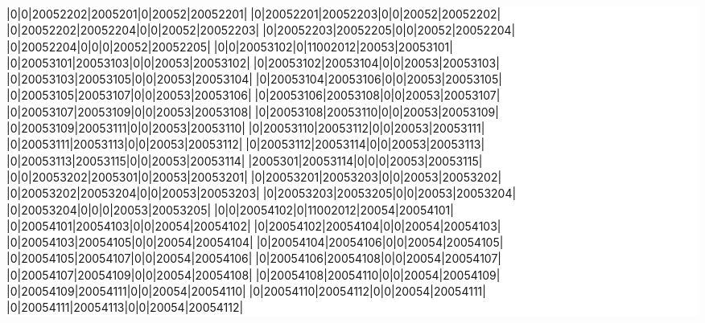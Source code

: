 |0|0|20052202|2005201|0|20052|20052201|
|0|20052201|20052203|0|0|20052|20052202|
|0|20052202|20052204|0|0|20052|20052203|
|0|20052203|20052205|0|0|20052|20052204|
|0|20052204|0|0|0|20052|20052205|
|0|0|20053102|0|11002012|20053|20053101|
|0|20053101|20053103|0|0|20053|20053102|
|0|20053102|20053104|0|0|20053|20053103|
|0|20053103|20053105|0|0|20053|20053104|
|0|20053104|20053106|0|0|20053|20053105|
|0|20053105|20053107|0|0|20053|20053106|
|0|20053106|20053108|0|0|20053|20053107|
|0|20053107|20053109|0|0|20053|20053108|
|0|20053108|20053110|0|0|20053|20053109|
|0|20053109|20053111|0|0|20053|20053110|
|0|20053110|20053112|0|0|20053|20053111|
|0|20053111|20053113|0|0|20053|20053112|
|0|20053112|20053114|0|0|20053|20053113|
|0|20053113|20053115|0|0|20053|20053114|
|2005301|20053114|0|0|0|20053|20053115|
|0|0|20053202|2005301|0|20053|20053201|
|0|20053201|20053203|0|0|20053|20053202|
|0|20053202|20053204|0|0|20053|20053203|
|0|20053203|20053205|0|0|20053|20053204|
|0|20053204|0|0|0|20053|20053205|
|0|0|20054102|0|11002012|20054|20054101|
|0|20054101|20054103|0|0|20054|20054102|
|0|20054102|20054104|0|0|20054|20054103|
|0|20054103|20054105|0|0|20054|20054104|
|0|20054104|20054106|0|0|20054|20054105|
|0|20054105|20054107|0|0|20054|20054106|
|0|20054106|20054108|0|0|20054|20054107|
|0|20054107|20054109|0|0|20054|20054108|
|0|20054108|20054110|0|0|20054|20054109|
|0|20054109|20054111|0|0|20054|20054110|
|0|20054110|20054112|0|0|20054|20054111|
|0|20054111|20054113|0|0|20054|20054112|